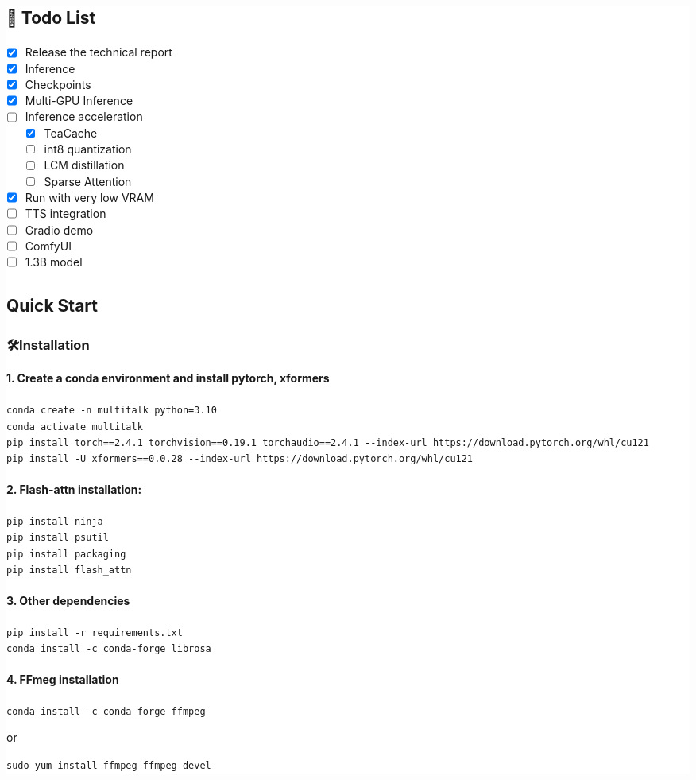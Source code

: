 ## 📑 Todo List

- [x] Release the technical report
- [x] Inference
- [x] Checkpoints
- [x] Multi-GPU Inference
- [ ] Inference acceleration
  - [x] TeaCache
  - [ ] int8 quantization
  - [ ] LCM distillation
  - [ ] Sparse Attention
- [x] Run with very low VRAM
- [ ] TTS integration
- [ ] Gradio demo
- [ ] ComfyUI
- [ ] 1.3B model

## Quick Start

### 🛠️Installation

#### 1. Create a conda environment and install pytorch, xformers
```
conda create -n multitalk python=3.10
conda activate multitalk
pip install torch==2.4.1 torchvision==0.19.1 torchaudio==2.4.1 --index-url https://download.pytorch.org/whl/cu121
pip install -U xformers==0.0.28 --index-url https://download.pytorch.org/whl/cu121
```
#### 2. Flash-attn installation:
```
pip install ninja 
pip install psutil 
pip install packaging 
pip install flash_attn
```

#### 3. Other dependencies
```
pip install -r requirements.txt
conda install -c conda-forge librosa
```

#### 4. FFmeg installation
```
conda install -c conda-forge ffmpeg
```
or
```
sudo yum install ffmpeg ffmpeg-devel
```
